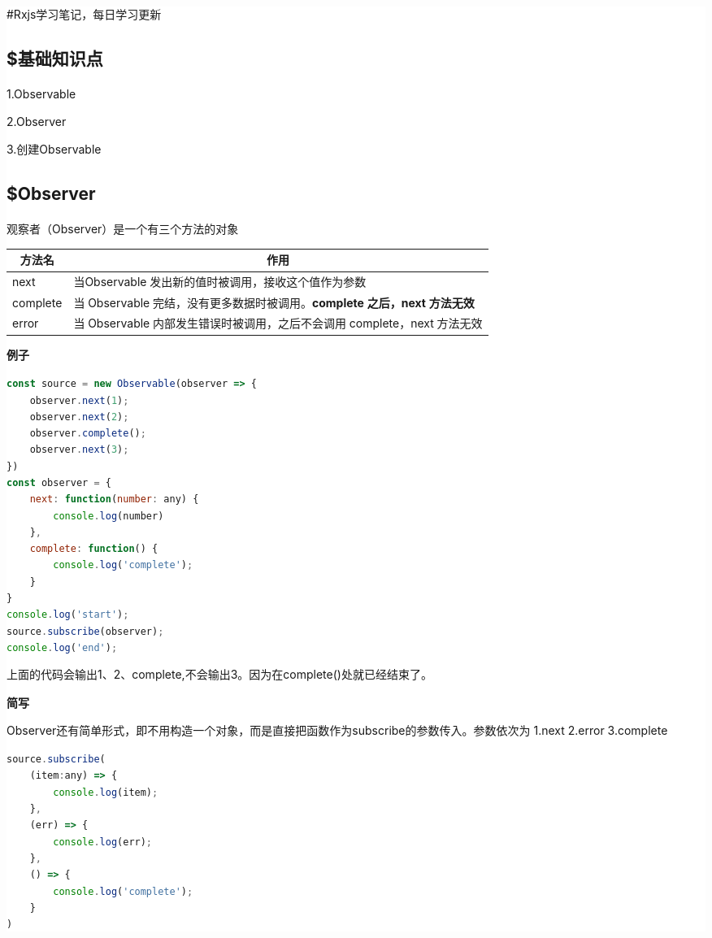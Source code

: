 #Rxjs学习笔记，每日学习更新

## $基础知识点

1.Observable

2.Observer

3.创建Observable

## $Observer
观察者（Observer）是一个有三个方法的对象

|方法名|作用|
|-|-|
|next|当Observable 发出新的值时被调用，接收这个值作为参数|
|complete|当 Observable 完结，没有更多数据时被调用。**complete 之后，next 方法无效**|
|error|当 Observable 内部发生错误时被调用，之后不会调用 complete，next 方法无效|

**例子**

```js
const source = new Observable(observer => {
    observer.next(1);
    observer.next(2);
    observer.complete();
    observer.next(3);
})
const observer = {
    next: function(number: any) {
        console.log(number)
    },
    complete: function() {
        console.log('complete');
    }
}
console.log('start');
source.subscribe(observer);
console.log('end');
```
上面的代码会输出1、2、complete,不会输出3。因为在complete()处就已经结束了。

**简写**

Observer还有简单形式，即不用构造一个对象，而是直接把函数作为subscribe的参数传入。参数依次为
1.next
2.error
3.complete
```js
source.subscribe(
    (item:any) => {
        console.log(item);
    },
    (err) => {
        console.log(err);
    },
    () => {
        console.log('complete');
    }
)
```
